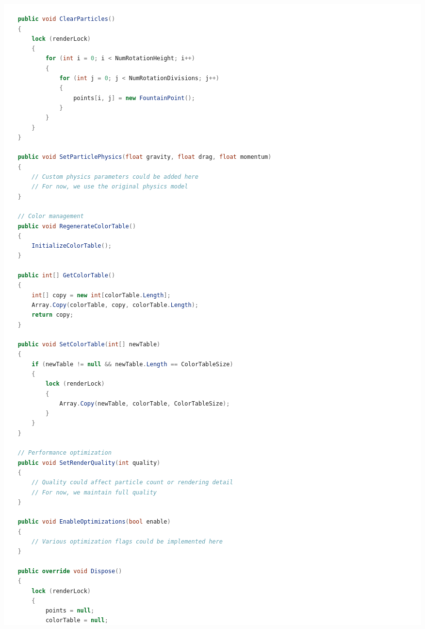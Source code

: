 ```csharp
    
    public void ClearParticles()
    {
        lock (renderLock)
        {
            for (int i = 0; i < NumRotationHeight; i++)
            {
                for (int j = 0; j < NumRotationDivisions; j++)
                {
                    points[i, j] = new FountainPoint();
                }
            }
        }
    }
    
    public void SetParticlePhysics(float gravity, float drag, float momentum)
    {
        // Custom physics parameters could be added here
        // For now, we use the original physics model
    }
    
    // Color management
    public void RegenerateColorTable()
    {
        InitializeColorTable();
    }
    
    public int[] GetColorTable()
    {
        int[] copy = new int[colorTable.Length];
        Array.Copy(colorTable, copy, colorTable.Length);
        return copy;
    }
    
    public void SetColorTable(int[] newTable)
    {
        if (newTable != null && newTable.Length == ColorTableSize)
        {
            lock (renderLock)
            {
                Array.Copy(newTable, colorTable, ColorTableSize);
            }
        }
    }
    
    // Performance optimization
    public void SetRenderQuality(int quality)
    {
        // Quality could affect particle count or rendering detail
        // For now, we maintain full quality
    }
    
    public void EnableOptimizations(bool enable)
    {
        // Various optimization flags could be implemented here
    }
    
    public override void Dispose()
    {
        lock (renderLock)
        {
            points = null;
            colorTable = null;
```